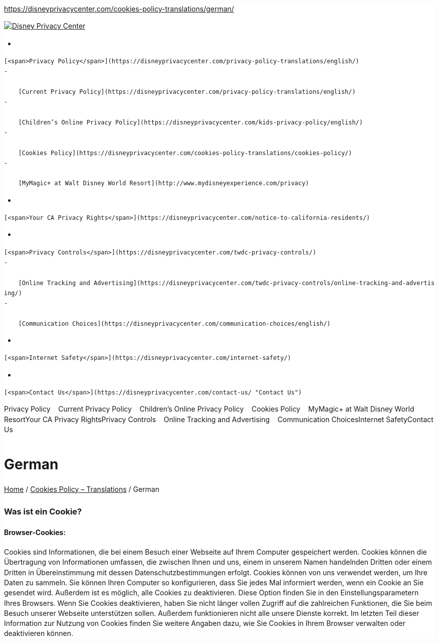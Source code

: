 https://disneyprivacycenter.com/cookies-policy-translations/german/

<a href="https://disneyprivacycenter.com/" class="site_logo"><img src="/files/2013/10/twdc_header_77h.png" alt="Disney Privacy Center" /></a>

-   

    [<span>Privacy Policy</span>](https://disneyprivacycenter.com/privacy-policy-translations/english/)
    -   

        [Current Privacy Policy](https://disneyprivacycenter.com/privacy-policy-translations/english/)
    -   

        [Children’s Online Privacy Policy](https://disneyprivacycenter.com/kids-privacy-policy/english/)
    -   

        [Cookies Policy](https://disneyprivacycenter.com/cookies-policy-translations/cookies-policy/)
    -   

        [MyMagic+ at Walt Disney World Resort](http://www.mydisneyexperience.com/privacy)

-   

    [<span>Your CA Privacy Rights</span>](https://disneyprivacycenter.com/notice-to-california-residents/)
-   

    [<span>Privacy Controls</span>](https://disneyprivacycenter.com/twdc-privacy-controls/)
    -   

        [Online Tracking and Advertising](https://disneyprivacycenter.com/twdc-privacy-controls/online-tracking-and-advertising/)
    -   

        [Communication Choices](https://disneyprivacycenter.com/communication-choices/english/)

-   

    [<span>Internet Safety</span>](https://disneyprivacycenter.com/internet-safety/)
-   

    [<span>Contact Us</span>](https://disneyprivacycenter.com/contact-us/ "Contact Us")

Privacy Policy    Current Privacy Policy    Children’s Online Privacy Policy    Cookies Policy    MyMagic+ at Walt Disney World ResortYour CA Privacy RightsPrivacy Controls    Online Tracking and Advertising    Communication ChoicesInternet SafetyContact Us

<span>German</span>
===================

<a href="https://disneyprivacycenter.com/" class="home_breadcrumb">Home</a> <span class="delimiter">/</span> [Cookies Policy – Translations](https://disneyprivacycenter.com/cookies-policy-translations/ "Cookies Policy – Translations") <span class="delimiter">/</span> <span class="current_breadcrumb">German</span>

### **Was ist ein Cookie?**

#### **Browser-Cookies:**

Cookies sind Informationen, die bei einem Besuch einer Webseite auf Ihrem Computer gespeichert werden. Cookies können die Übertragung von Informationen umfassen, die zwischen Ihnen und uns, einem in unserem Namen handelnden Dritten oder einem Dritten in Übereinstimmung mit dessen Datenschutzbestimmungen erfolgt. Cookies können von uns verwendet werden, um Ihre Daten zu sammeln. Sie können Ihren Computer so konfigurieren, dass Sie jedes Mal informiert werden, wenn ein Cookie an Sie gesendet wird. Außerdem ist es möglich, alle Cookies zu deaktivieren. Diese Option finden Sie in den Einstellungsparametern Ihres Browsers. Wenn Sie Cookies deaktivieren, haben Sie nicht länger vollen Zugriff auf die zahlreichen Funktionen, die Sie beim Besuch unserer Webseite unterstützen sollen. Außerdem funktionieren nicht alle unsere Dienste korrekt. Im letzten Teil dieser Information zur Nutzung von Cookies finden Sie weitere Angaben dazu, wie Sie Cookies in Ihrem Browser verwalten oder deaktivieren können.
